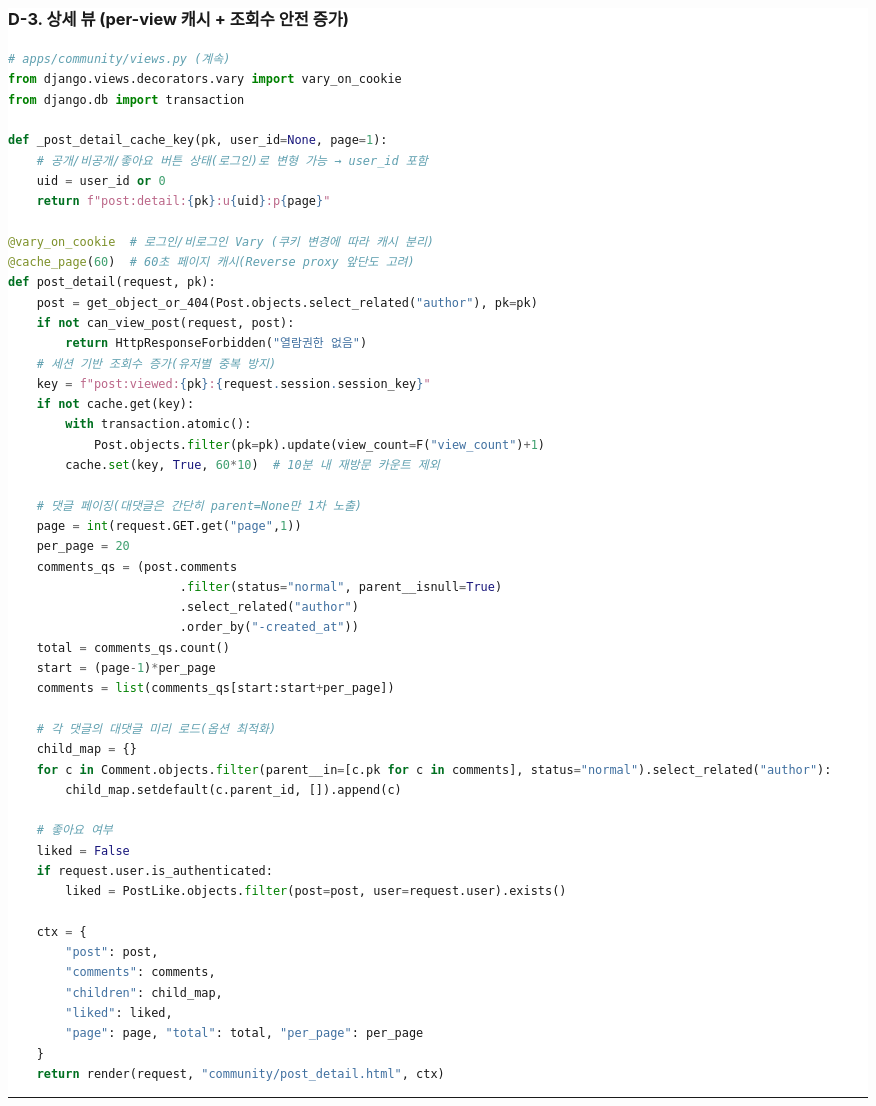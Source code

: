 
### D-3. 상세 뷰 (per-view 캐시 + 조회수 안전 증가)

```python
# apps/community/views.py (계속)
from django.views.decorators.vary import vary_on_cookie
from django.db import transaction

def _post_detail_cache_key(pk, user_id=None, page=1):
    # 공개/비공개/좋아요 버튼 상태(로그인)로 변형 가능 → user_id 포함
    uid = user_id or 0
    return f"post:detail:{pk}:u{uid}:p{page}"

@vary_on_cookie  # 로그인/비로그인 Vary (쿠키 변경에 따라 캐시 분리)
@cache_page(60)  # 60초 페이지 캐시(Reverse proxy 앞단도 고려)
def post_detail(request, pk):
    post = get_object_or_404(Post.objects.select_related("author"), pk=pk)
    if not can_view_post(request, post):
        return HttpResponseForbidden("열람권한 없음")
    # 세션 기반 조회수 증가(유저별 중복 방지)
    key = f"post:viewed:{pk}:{request.session.session_key}"
    if not cache.get(key):
        with transaction.atomic():
            Post.objects.filter(pk=pk).update(view_count=F("view_count")+1)
        cache.set(key, True, 60*10)  # 10분 내 재방문 카운트 제외

    # 댓글 페이징(대댓글은 간단히 parent=None만 1차 노출)
    page = int(request.GET.get("page",1))
    per_page = 20
    comments_qs = (post.comments
                        .filter(status="normal", parent__isnull=True)
                        .select_related("author")
                        .order_by("-created_at"))
    total = comments_qs.count()
    start = (page-1)*per_page
    comments = list(comments_qs[start:start+per_page])

    # 각 댓글의 대댓글 미리 로드(옵션 최적화)
    child_map = {}
    for c in Comment.objects.filter(parent__in=[c.pk for c in comments], status="normal").select_related("author"):
        child_map.setdefault(c.parent_id, []).append(c)

    # 좋아요 여부
    liked = False
    if request.user.is_authenticated:
        liked = PostLike.objects.filter(post=post, user=request.user).exists()

    ctx = {
        "post": post,
        "comments": comments,
        "children": child_map,
        "liked": liked,
        "page": page, "total": total, "per_page": per_page
    }
    return render(request, "community/post_detail.html", ctx)
```

---